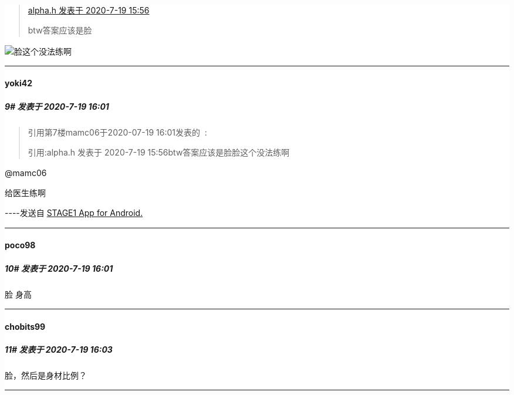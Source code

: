 

<blockquote><a href="httphttps://bbs.saraba1st.com/2b/forum.php?mod=redirect&amp;goto=findpost&amp;pid=48152070&amp;ptid=1947805" target="_blank">alpha.h 发表于 2020-7-19 15:56</a>

btw答案应该是脸</blockquote>
<img src="https://static.saraba1st.com/image/smiley/face2017/068.png" referrerpolicy="no-referrer">脸这个没法练啊







-----

####  yoki42  
##### 9#       发表于 2020-7-19 16:01



<blockquote>引用第7楼mamc06于2020-07-19 16:01发表的  :

引用:alpha.h 发表于 2020-7-19 15:56btw答案应该是脸脸这个没法练啊</blockquote>
@mamc06

给医生练啊


----发送自 [STAGE1 App for Android.](http://stage1.5j4m.com/?1.32)







-----

####  poco98  
##### 10#       发表于 2020-7-19 16:01




脸 身高







-----

####  chobits99  
##### 11#       发表于 2020-7-19 16:03




脸，然后是身材比例？







-----
